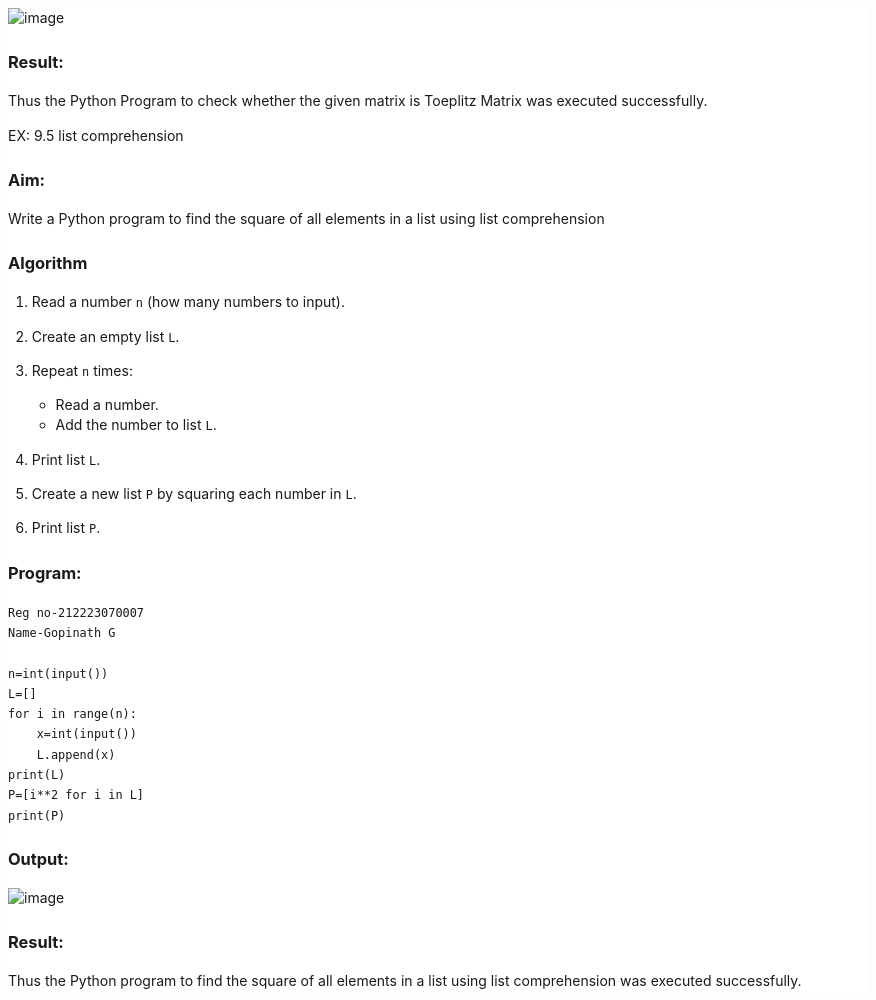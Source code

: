 ![image](https://github.com/user-attachments/assets/0fb8f81b-ab07-4b3e-b273-035a0f38566d)

### Result: 
Thus the Python Program to check whether the given matrix is Toeplitz Matrix was executed successfully.




EX: 9.5 list comprehension

### Aim: 
Write a Python program to find the square of all elements in a list using list comprehension


### Algorithm

1. Read a number `n` (how many numbers to input).
2. Create an empty list `L`.
3. Repeat `n` times:

   * Read a number.
   * Add the number to list `L`.
4. Print list `L`.
5. Create a new list `P` by squaring each number in `L`.
6. Print list `P`.

### Program:
```
Reg no-212223070007
Name-Gopinath G

n=int(input())
L=[]
for i in range(n):
    x=int(input())
    L.append(x)
print(L)
P=[i**2 for i in L]
print(P)

```

### Output:
![image](https://github.com/user-attachments/assets/e437e0e3-3ec3-4df1-b440-d63bb8cd9752)


### Result: 
Thus the  Python program to find the square of all elements in a list using list comprehension was executed successfully.


